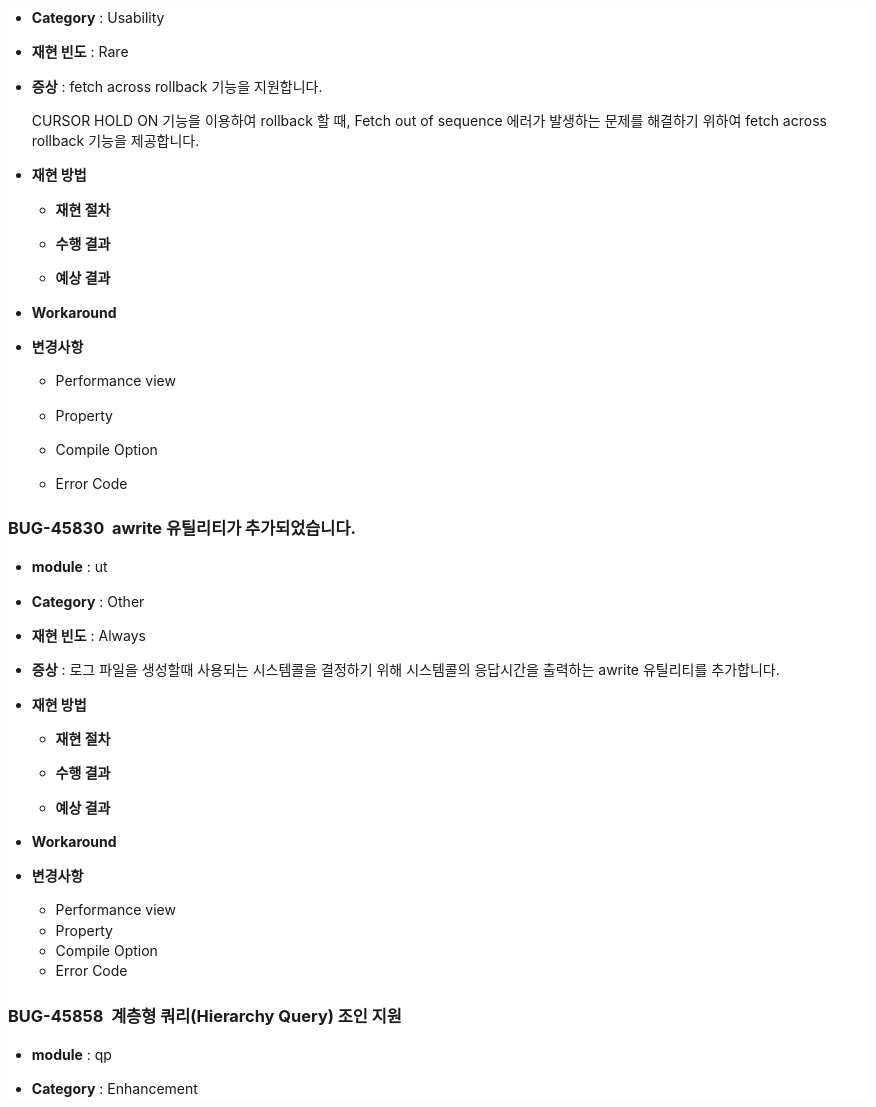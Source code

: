 - **Category** : Usability

- **재현 빈도** : Rare

- **증상** : fetch across rollback 기능을 지원합니다.

  CURSOR HOLD ON 기능을 이용하여 rollback 할 때, Fetch out of sequence
  에러가 발생하는 문제를 해결하기 위하여 fetch across rollback 기능을
  제공합니다.

- **재현 방법**

  -   **재현 절차**

  -   **수행 결과**

  -   **예상 결과**

- **Workaround**

- **변경사항**

  -   Performance view

  -   Property
  -   Compile Option
  -   Error Code

### BUG-45830  awrite 유틸리티가 추가되었습니다.

-   **module** : ut

-   **Category** : Other

-   **재현 빈도** : Always

-   **증상** : 로그 파일을 생성할때 사용되는 시스템콜을 결정하기 위해
    시스템콜의 응답시간을 출력하는 awrite 유틸리티를 추가합니다.

-   **재현 방법**

    -   **재현 절차**

    -   **수행 결과**

    -   **예상 결과**

-   **Workaround**

-   **변경사항**

    -   Performance view
    -   Property
    -   Compile Option
    -   Error Code

### BUG-45858  계층형 쿼리(Hierarchy Query) 조인 지원

- **module** : qp

- **Category** : Enhancement
